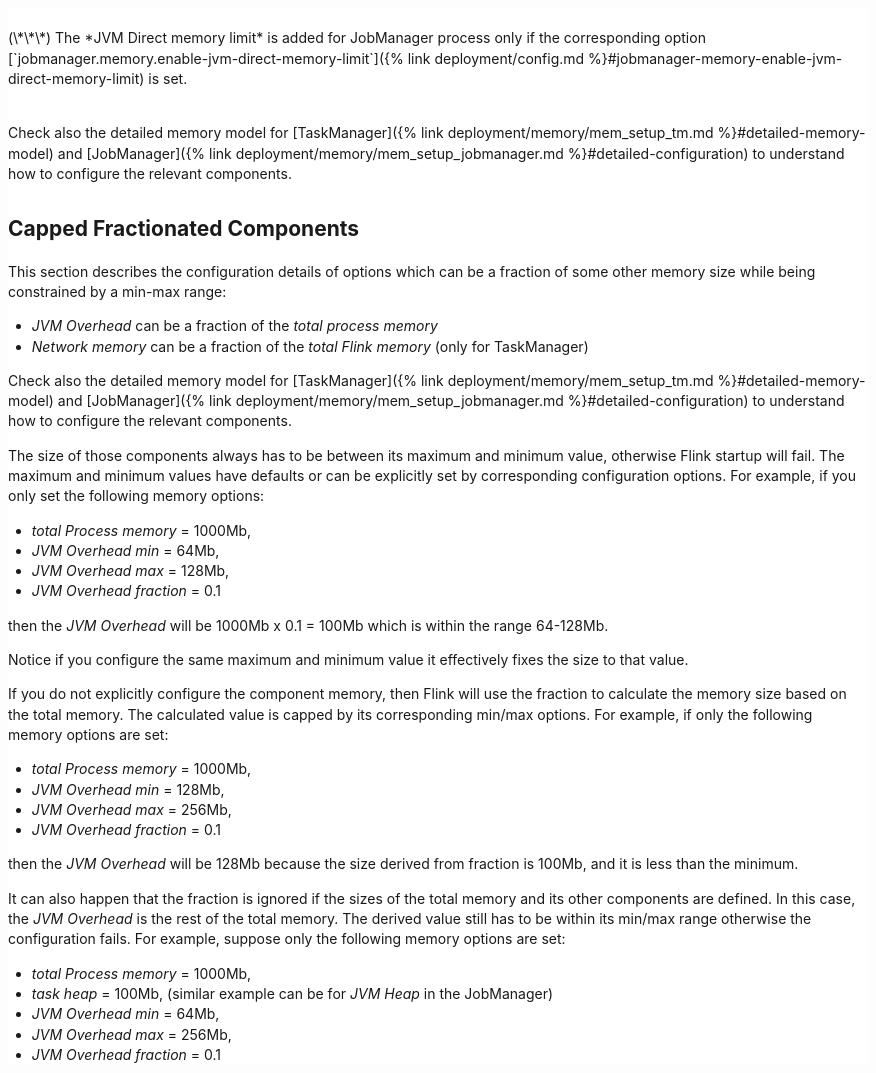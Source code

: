 <br/>
(\*\*\*) The *JVM Direct memory limit* is added for JobManager process only if the corresponding option
[`jobmanager.memory.enable-jvm-direct-memory-limit`]({% link deployment/config.md %}#jobmanager-memory-enable-jvm-direct-memory-limit) is set. 
<br/><br/>

Check also the detailed memory model for [TaskManager]({% link deployment/memory/mem_setup_tm.md %}#detailed-memory-model) and
[JobManager]({% link deployment/memory/mem_setup_jobmanager.md %}#detailed-configuration) to understand how to configure the relevant components.

## Capped Fractionated Components

This section describes the configuration details of options which can be a fraction of some other memory size while being constrained by a min-max range:

* *JVM Overhead* can be a fraction of the *total process memory*
* *Network memory* can be a fraction of the *total Flink memory* (only for TaskManager)

Check also the detailed memory model for [TaskManager]({% link deployment/memory/mem_setup_tm.md %}#detailed-memory-model) and
[JobManager]({% link deployment/memory/mem_setup_jobmanager.md %}#detailed-configuration) to understand how to configure the relevant components.

The size of those components always has to be between its maximum and minimum value, otherwise Flink startup will fail.
The maximum and minimum values have defaults or can be explicitly set by corresponding configuration options.
For example, if you only set the following memory options:
- *total Process memory* = 1000Mb,
- *JVM Overhead min* = 64Mb,
- *JVM Overhead max* = 128Mb,
- *JVM Overhead fraction* = 0.1

then the *JVM Overhead* will be 1000Mb x 0.1 = 100Mb which is within the range 64-128Mb.

Notice if you configure the same maximum and minimum value it effectively fixes the size to that value.

If you do not explicitly configure the component memory, then Flink will use the fraction to calculate the memory size
based on the total memory. The calculated value is capped by its corresponding min/max options.
For example, if only the following memory options are set:
- *total Process memory* = 1000Mb,
- *JVM Overhead min* = 128Mb,
- *JVM Overhead max* = 256Mb,
- *JVM Overhead fraction* = 0.1

then the *JVM Overhead* will be 128Mb because the size derived from fraction is 100Mb, and it is less than the minimum.

It can also happen that the fraction is ignored if the sizes of the total memory and its other components are defined.
In this case, the *JVM Overhead* is the rest of the total memory. The derived value still has to be within its min/max
range otherwise the configuration fails. For example, suppose only the following memory options are set:
- *total Process memory* = 1000Mb,
- *task heap* = 100Mb, (similar example can be for *JVM Heap* in the JobManager)
- *JVM Overhead min* = 64Mb,
- *JVM Overhead max* = 256Mb,
- *JVM Overhead fraction* = 0.1
